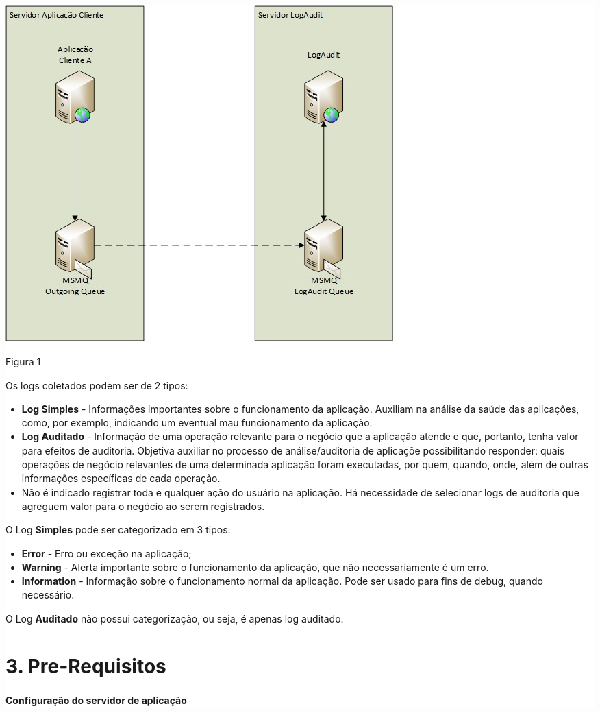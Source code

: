 ![Figura1.jpg](/.attachments/Figura1-6295871a-d817-41a1-8346-cfc1eebc5747.jpg)

Figura 1

Os logs coletados podem ser de 2 tipos:
- **Log Simples** - Informações importantes sobre o funcionamento da aplicação. Auxiliam na análise da saúde das aplicações, como, por exemplo, indicando um eventual mau funcionamento da aplicação.
- **Log Auditado** - Informação de uma operação relevante para o negócio que a aplicação atende e que, portanto, tenha valor para efeitos de auditoria. Objetiva auxiliar no processo de análise/auditoria de aplicaçõe possibilitando responder: quais operações de negócio relevantes de uma determinada aplicação foram executadas, por quem, quando, onde, além de outras informações específicas de cada operação.
- Não é indicado registrar toda e qualquer ação do usuário na aplicação. Há necessidade de selecionar logs de auditoria que agreguem valor para o negócio ao serem registrados.

 O Log **Simples** pode ser categorizado em 3 tipos:

- **Error** -  Erro ou exceção na aplicação;
- **Warning** -  Alerta importante sobre o funcionamento da aplicação, que não necessariamente é um erro.
- **Information** - Informação sobre o funcionamento normal da aplicação. Pode ser usado para fins de debug, quando necessário.

O Log **Auditado** não possui categorização, ou seja, é apenas log auditado.

# 3. Pre-Requisitos

**Configuração do servidor de aplicação**

